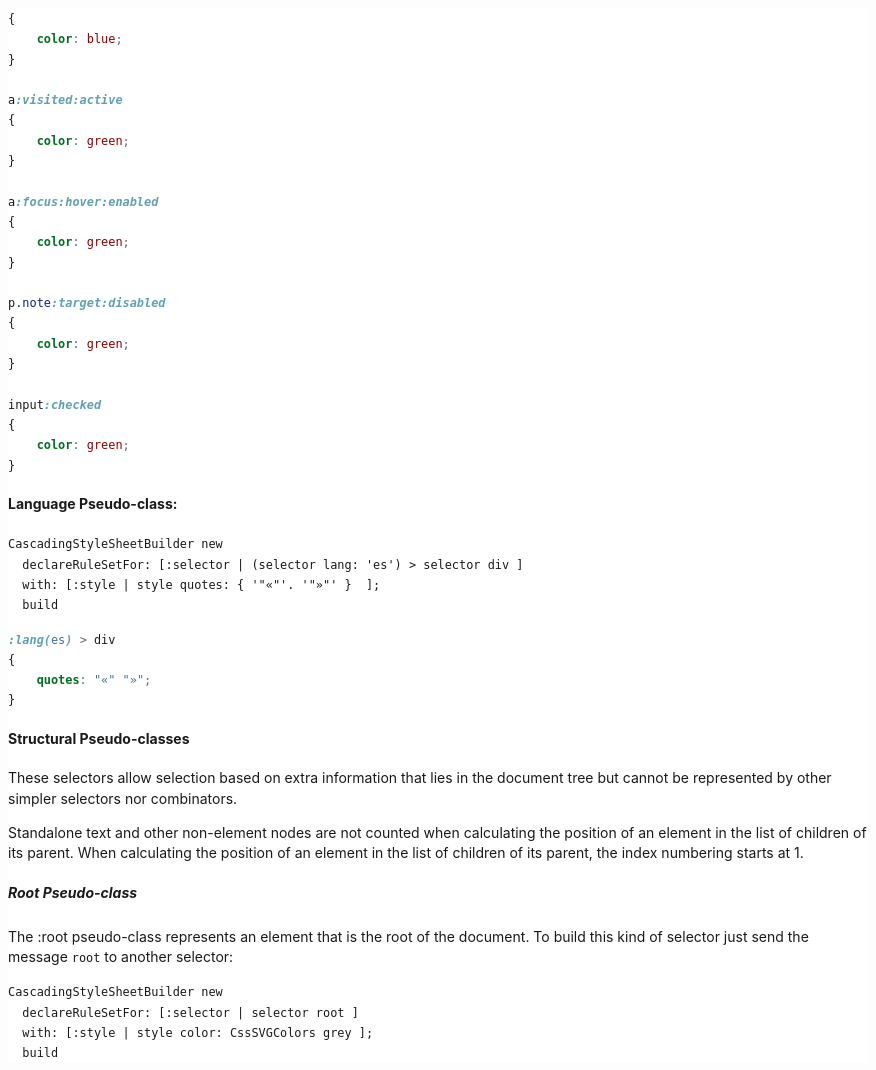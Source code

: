 ```css
{
	color: blue;
}

a:visited:active
{
	color: green;
}

a:focus:hover:enabled
{
	color: green;
}

p.note:target:disabled
{
	color: green;
}

input:checked
{
	color: green;
}
```

#### Language Pseudo-class:
```smalltalk
CascadingStyleSheetBuilder new 
  declareRuleSetFor: [:selector | (selector lang: 'es') > selector div ]
  with: [:style | style quotes: { '"«"'. '"»"' }  ];
  build
```
```css
:lang(es) > div
{
	quotes: "«" "»";
}
```
#### Structural Pseudo-classes
These selectors allow selection based on extra information that lies in the document tree but cannot be represented by other simpler selectors nor combinators.

Standalone text and other non-element nodes are not counted when calculating the position of an element in the list of children of its parent. When calculating the position of an element in the list of children of its parent, the index numbering starts at 1. 

##### Root Pseudo-class
The :root pseudo-class represents an element that is the root of the document. To build this kind of selector just send the message `root` to another selector:
```smalltalk
CascadingStyleSheetBuilder new 
  declareRuleSetFor: [:selector | selector root ]
  with: [:style | style color: CssSVGColors grey ];
  build
```
